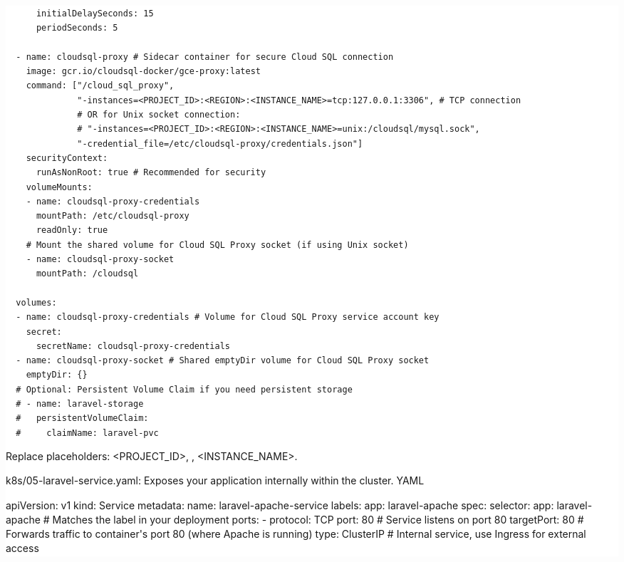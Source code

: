           initialDelaySeconds: 15
          periodSeconds: 5

      - name: cloudsql-proxy # Sidecar container for secure Cloud SQL connection
        image: gcr.io/cloudsql-docker/gce-proxy:latest
        command: ["/cloud_sql_proxy",
                  "-instances=<PROJECT_ID>:<REGION>:<INSTANCE_NAME>=tcp:127.0.0.1:3306", # TCP connection
                  # OR for Unix socket connection:
                  # "-instances=<PROJECT_ID>:<REGION>:<INSTANCE_NAME>=unix:/cloudsql/mysql.sock",
                  "-credential_file=/etc/cloudsql-proxy/credentials.json"]
        securityContext:
          runAsNonRoot: true # Recommended for security
        volumeMounts:
        - name: cloudsql-proxy-credentials
          mountPath: /etc/cloudsql-proxy
          readOnly: true
        # Mount the shared volume for Cloud SQL Proxy socket (if using Unix socket)
        - name: cloudsql-proxy-socket
          mountPath: /cloudsql

      volumes:
      - name: cloudsql-proxy-credentials # Volume for Cloud SQL Proxy service account key
        secret:
          secretName: cloudsql-proxy-credentials
      - name: cloudsql-proxy-socket # Shared emptyDir volume for Cloud SQL Proxy socket
        emptyDir: {}
      # Optional: Persistent Volume Claim if you need persistent storage
      # - name: laravel-storage
      #   persistentVolumeClaim:
      #     claimName: laravel-pvc

Replace placeholders: <PROJECT_ID>, <REGION>, <INSTANCE_NAME>.

k8s/05-laravel-service.yaml: Exposes your application internally within the cluster.
YAML

apiVersion: v1
kind: Service
metadata:
  name: laravel-apache-service
  labels:
    app: laravel-apache
spec:
  selector:
    app: laravel-apache # Matches the label in your deployment
  ports:
    - protocol: TCP
      port: 80 # Service listens on port 80
      targetPort: 80 # Forwards traffic to container's port 80 (where Apache is running)
  type: ClusterIP # Internal service, use Ingress for external access
